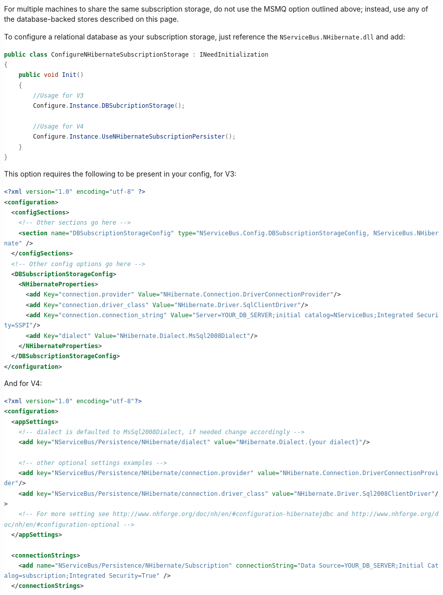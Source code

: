 For multiple machines to share the same subscription storage, do not use the MSMQ option outlined above; instead, use any of the database-backed stores described on this page.

To configure a relational database as your subscription storage, just reference the `NServiceBus.NHibernate.dll` and add:


```C#
public class ConfigureNHibernateSubscriptionStorage : INeedInitialization
{
    public void Init()
    {
        //Usage for V3
        Configure.Instance.DBSubcriptionStorage(); 
        
        //Usage for V4
        Configure.Instance.UseNHibernateSubscriptionPersister();
    }
}
```

This option requires the following to be present in your config, for V3:


```XML
<?xml version="1.0" encoding="utf-8" ?>
<configuration>
  <configSections>
    <!-- Other sections go here -->
    <section name="DBSubscriptionStorageConfig" type="NServiceBus.Config.DBSubscriptionStorageConfig, NServiceBus.NHibernate" />
  </configSections>
  <!-- Other config options go here -->
  <DBSubscriptionStorageConfig>
    <NHibernateProperties>
      <add Key="connection.provider" Value="NHibernate.Connection.DriverConnectionProvider"/>
      <add Key="connection.driver_class" Value="NHibernate.Driver.SqlClientDriver"/>
      <add Key="connection.connection_string" Value="Server=YOUR_DB_SERVER;initial catalog=NServiceBus;Integrated Security=SSPI"/>
      <add Key="dialect" Value="NHibernate.Dialect.MsSql2008Dialect"/>
    </NHibernateProperties>
  </DBSubscriptionStorageConfig>
</configuration>
```

And for V4:


```XML
<?xml version="1.0" encoding="utf-8"?>
<configuration>
  <appSettings>
    <!-- dialect is defaulted to MsSql2008Dialect, if needed change accordingly -->
    <add key="NServiceBus/Persistence/NHibernate/dialect" value="NHibernate.Dialect.{your dialect}"/>
 
    <!-- other optional settings examples -->
    <add key="NServiceBus/Persistence/NHibernate/connection.provider" value="NHibernate.Connection.DriverConnectionProvider"/>
    <add key="NServiceBus/Persistence/NHibernate/connection.driver_class" value="NHibernate.Driver.Sql2008ClientDriver"/>
    <!-- For more setting see http://www.nhforge.org/doc/nh/en/#configuration-hibernatejdbc and http://www.nhforge.org/doc/nh/en/#configuration-optional -->
  </appSettings>
  
  <connectionStrings>
    <add name="NServiceBus/Persistence/NHibernate/Subscription" connectionString="Data Source=YOUR_DB_SERVER;Initial Catalog=subscription;Integrated Security=True" />
  </connectionStrings>
```